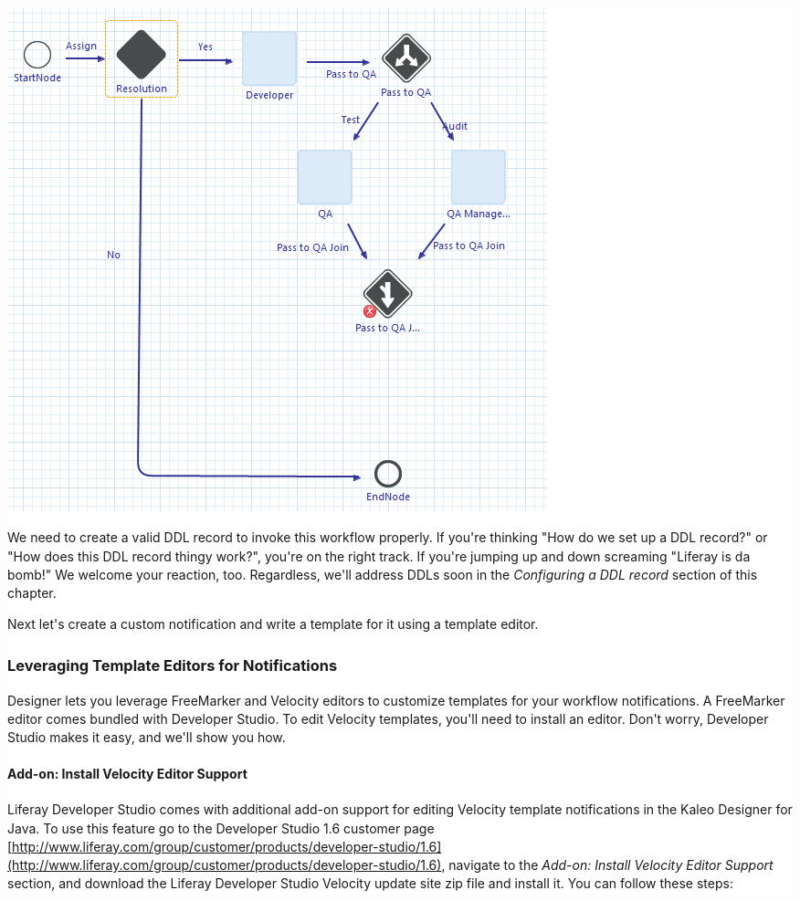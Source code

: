 ![Figure 10.29: The ticket process workflow after inserting the condition node.](../../images/kaleo-30.png)

We need to create a valid DDL record to invoke this workflow properly. If you're
thinking "How do we set up a DDL record?" or "How does this DDL record thingy
work?", you're on the right track. If you're jumping up and down screaming
"Liferay is da bomb!" We welcome your reaction, too. Regardless, we'll address
DDLs soon in the *Configuring a DDL record* section of this chapter. 

Next let's create a custom notification and write a template for it using a
template editor. 

### Leveraging Template Editors for Notifications [](id=lp-6-1-dgen08-leveraging-template-editors-for-notifications-0)

Designer lets you leverage FreeMarker and Velocity editors to customize
templates for your workflow notifications. A FreeMarker editor comes bundled
with Developer Studio. To edit Velocity templates, you'll need to install an
editor. Don't worry, Developer Studio makes it easy, and we'll show you how. 

#### Add-on: Install Velocity Editor Support [](id=lp-6-1-dgen08-add-on-install-velocity-editor-support-0)

Liferay Developer Studio comes with additional add-on support for editing
Velocity template notifications in the Kaleo Designer for Java. To use this
feature go to the Developer Studio 1.6 customer page
[http://www.liferay.com/group/customer/products/developer-studio/1.6](http://www.liferay.com/group/customer/products/developer-studio/1.6),
navigate to the *Add-on: Install Velocity Editor Support* section, and download
the Liferay Developer Studio Velocity update site zip file and install it. You
can follow these steps: 
